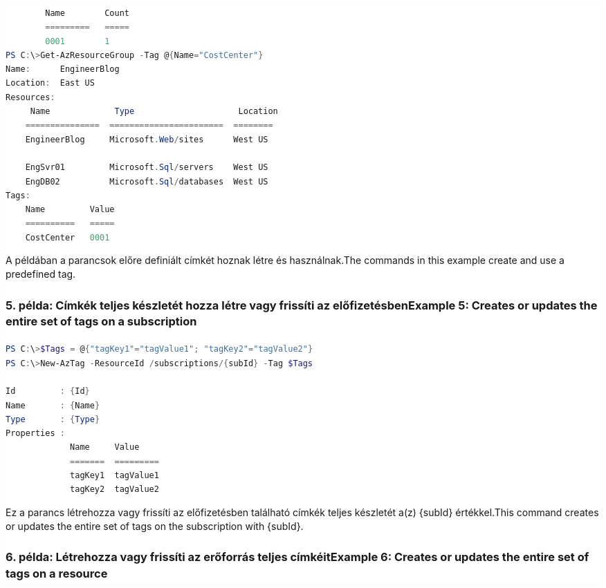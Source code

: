 ```powershell
        Name        Count
        =========   =====
        0001        1 
PS C:\>Get-AzResourceGroup -Tag @{Name="CostCenter"}
Name:      EngineerBlog
Location:  East US
Resources: 
     Name             Type                     Location
    ===============  =======================  ========
    EngineerBlog     Microsoft.Web/sites      West US

    EngSvr01         Microsoft.Sql/servers    West US
    EngDB02          Microsoft.Sql/databases  West US
Tags: 
    Name         Value
    ==========   =====
    CostCenter   0001
```

<span data-ttu-id="a4a36-138">A példában a parancsok előre definiált címkét hoznak létre és használnak.</span><span class="sxs-lookup"><span data-stu-id="a4a36-138">The commands in this example create and use a predefined tag.</span></span>

### <span data-ttu-id="a4a36-139">5. példa: Címkék teljes készletét hozza létre vagy frissíti az előfizetésben</span><span class="sxs-lookup"><span data-stu-id="a4a36-139">Example 5: Creates or updates the entire set of tags on a subscription</span></span>

```powershell
PS C:\>$Tags = @{"tagKey1"="tagValue1"; "tagKey2"="tagValue2"}
PS C:\>New-AzTag -ResourceId /subscriptions/{subId} -Tag $Tags

Id         : {Id}
Name       : {Name}
Type       : {Type}
Properties :
             Name     Value
             =======  =========
             tagKey1  tagValue1
             tagKey2  tagValue2
```

<span data-ttu-id="a4a36-140">Ez a parancs létrehozza vagy frissíti az előfizetésben található címkék teljes készletét a(z) {subId} értékkel.</span><span class="sxs-lookup"><span data-stu-id="a4a36-140">This command creates or updates the entire set of tags on the subscription with {subId}.</span></span>

### <span data-ttu-id="a4a36-141">6. példa: Létrehozza vagy frissíti az erőforrás teljes címkéit</span><span class="sxs-lookup"><span data-stu-id="a4a36-141">Example 6: Creates or updates the entire set of tags on a resource</span></span>

